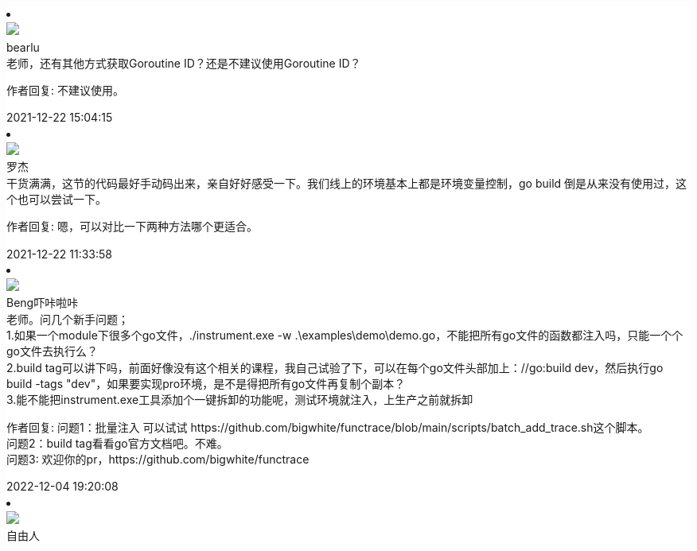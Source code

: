 <li>
<div class="_2sjJGcOH_0"><img src="https://static001.geekbang.org/account/avatar/00/0f/ba/ce/fd45714f.jpg"
  class="_3FLYR4bF_0">
<div class="_36ChpWj4_0">
  <div class="_2zFoi7sd_0"><span>bearlu</span>
  </div>
  <div class="_2_QraFYR_0">老师，还有其他方式获取Goroutine ID？还是不建议使用Goroutine ID？</div>
  <div class="_10o3OAxT_0">
    <p class="_3KxQPN3V_0">作者回复: 不建议使用。</p>
  </div>
  <div class="_3klNVc4Z_0">
    <div class="_3Hkula0k_0">2021-12-22 15:04:15</div>
  </div>
</div>
</div>
</li>
<li>
<div class="_2sjJGcOH_0"><img src="https://static001.geekbang.org/account/avatar/00/14/26/27/eba94899.jpg"
  class="_3FLYR4bF_0">
<div class="_36ChpWj4_0">
  <div class="_2zFoi7sd_0"><span>罗杰</span>
  </div>
  <div class="_2_QraFYR_0">干货满满，这节的代码最好手动码出来，亲自好好感受一下。我们线上的环境基本上都是环境变量控制，go build 倒是从来没有使用过，这个也可以尝试一下。</div>
  <div class="_10o3OAxT_0">
    <p class="_3KxQPN3V_0">作者回复: 嗯，可以对比一下两种方法哪个更适合。</p>
  </div>
  <div class="_3klNVc4Z_0">
    <div class="_3Hkula0k_0">2021-12-22 11:33:58</div>
  </div>
</div>
</div>
</li>
<li>
<div class="_2sjJGcOH_0"><img src="https://static001.geekbang.org/account/avatar/00/2d/7d/9d/ced762c5.jpg"
  class="_3FLYR4bF_0">
<div class="_36ChpWj4_0">
  <div class="_2zFoi7sd_0"><span>Beng吓咔啦咔</span>
  </div>
  <div class="_2_QraFYR_0">老师。问几个新手问题；<br>1.如果一个module下很多个go文件，.&#47;instrument.exe -w .\examples\demo\demo.go，不能把所有go文件的函数都注入吗，只能一个个go文件去执行么？<br>2.build tag可以讲下吗，前面好像没有这个相关的课程，我自己试验了下，可以在每个go文件头部加上：&#47;&#47;go:build dev，然后执行go build  -tags &quot;dev&quot;，如果要实现pro环境，是不是得把所有go文件再复制个副本？<br>3.能不能把instrument.exe工具添加个一键拆卸的功能呢，测试环境就注入，上生产之前就拆卸</div>
  <div class="_10o3OAxT_0">
    <p class="_3KxQPN3V_0">作者回复: 问题1：批量注入 可以试试 https:&#47;&#47;github.com&#47;bigwhite&#47;functrace&#47;blob&#47;main&#47;scripts&#47;batch_add_trace.sh这个脚本。<br>问题2：build tag看看go官方文档吧。不难。<br>问题3: 欢迎你的pr，https:&#47;&#47;github.com&#47;bigwhite&#47;functrace</p>
  </div>
  <div class="_3klNVc4Z_0">
    <div class="_3Hkula0k_0">2022-12-04 19:20:08</div>
  </div>
</div>
</div>
</li>
<li>
<div class="_2sjJGcOH_0"><img src="https://static001.geekbang.org/account/avatar/00/2a/39/93/bcafe00f.jpg"
  class="_3FLYR4bF_0">
<div class="_36ChpWj4_0">
  <div class="_2zFoi7sd_0"><span>自由人</span>
  </div>